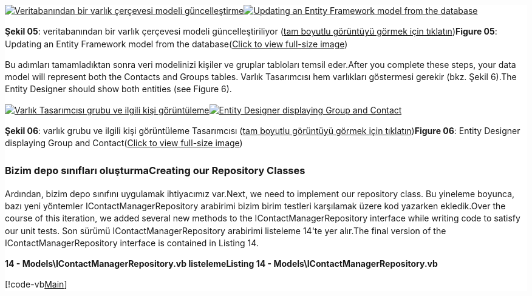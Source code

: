 
<span data-ttu-id="eef40-340">[![Veritabanından bir varlık çerçevesi modeli güncelleştirme](iteration-6-use-test-driven-development-vb/_static/image5.jpg)](iteration-6-use-test-driven-development-vb/_static/image9.png)</span><span class="sxs-lookup"><span data-stu-id="eef40-340">[![Updating an Entity Framework model from the database](iteration-6-use-test-driven-development-vb/_static/image5.jpg)](iteration-6-use-test-driven-development-vb/_static/image9.png)</span></span>

<span data-ttu-id="eef40-341">**Şekil 05**: veritabanından bir varlık çerçevesi modeli güncelleştiriliyor ([tam boyutlu görüntüyü görmek için tıklatın](iteration-6-use-test-driven-development-vb/_static/image10.png))</span><span class="sxs-lookup"><span data-stu-id="eef40-341">**Figure 05**: Updating an Entity Framework model from the database([Click to view full-size image](iteration-6-use-test-driven-development-vb/_static/image10.png))</span></span>


<span data-ttu-id="eef40-342">Bu adımları tamamladıktan sonra veri modelinizi kişiler ve gruplar tabloları temsil eder.</span><span class="sxs-lookup"><span data-stu-id="eef40-342">After you complete these steps, your data model will represent both the Contacts and Groups tables.</span></span> <span data-ttu-id="eef40-343">Varlık Tasarımcısı hem varlıkları göstermesi gerekir (bkz. Şekil 6).</span><span class="sxs-lookup"><span data-stu-id="eef40-343">The Entity Designer should show both entities (see Figure 6).</span></span>


<span data-ttu-id="eef40-344">[![Varlık Tasarımcısı grubu ve ilgili kişi görüntüleme](iteration-6-use-test-driven-development-vb/_static/image6.jpg)](iteration-6-use-test-driven-development-vb/_static/image11.png)</span><span class="sxs-lookup"><span data-stu-id="eef40-344">[![Entity Designer displaying Group and Contact](iteration-6-use-test-driven-development-vb/_static/image6.jpg)](iteration-6-use-test-driven-development-vb/_static/image11.png)</span></span>

<span data-ttu-id="eef40-345">**Şekil 06**: varlık grubu ve ilgili kişi görüntüleme Tasarımcısı ([tam boyutlu görüntüyü görmek için tıklatın](iteration-6-use-test-driven-development-vb/_static/image12.png))</span><span class="sxs-lookup"><span data-stu-id="eef40-345">**Figure 06**: Entity Designer displaying Group and Contact([Click to view full-size image](iteration-6-use-test-driven-development-vb/_static/image12.png))</span></span>


### <a name="creating-our-repository-classes"></a><span data-ttu-id="eef40-346">Bizim depo sınıfları oluşturma</span><span class="sxs-lookup"><span data-stu-id="eef40-346">Creating our Repository Classes</span></span>

<span data-ttu-id="eef40-347">Ardından, bizim depo sınıfını uygulamak ihtiyacımız var.</span><span class="sxs-lookup"><span data-stu-id="eef40-347">Next, we need to implement our repository class.</span></span> <span data-ttu-id="eef40-348">Bu yineleme boyunca, bazı yeni yöntemler IContactManagerRepository arabirimi bizim birim testleri karşılamak üzere kod yazarken ekledik.</span><span class="sxs-lookup"><span data-stu-id="eef40-348">Over the course of this iteration, we added several new methods to the IContactManagerRepository interface while writing code to satisfy our unit tests.</span></span> <span data-ttu-id="eef40-349">Son sürümü IContactManagerRepository arabirimi listeleme 14'te yer alır.</span><span class="sxs-lookup"><span data-stu-id="eef40-349">The final version of the IContactManagerRepository interface is contained in Listing 14.</span></span>

<span data-ttu-id="eef40-350">**14 - Models\IContactManagerRepository.vb listeleme**</span><span class="sxs-lookup"><span data-stu-id="eef40-350">**Listing 14 - Models\IContactManagerRepository.vb**</span></span>

[!code-vb[Main](iteration-6-use-test-driven-development-vb/samples/sample14.vb)]
